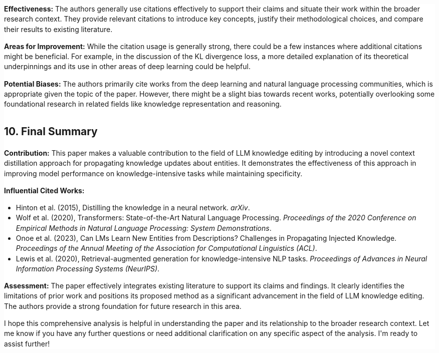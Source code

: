 **Effectiveness:** The authors generally use citations effectively to support their claims and situate their work within the broader research context. They provide relevant citations to introduce key concepts, justify their methodological choices, and compare their results to existing literature.

**Areas for Improvement:** While the citation usage is generally strong, there could be a few instances where additional citations might be beneficial. For example, in the discussion of the KL divergence loss, a more detailed explanation of its theoretical underpinnings and its use in other areas of deep learning could be helpful.

**Potential Biases:** The authors primarily cite works from the deep learning and natural language processing communities, which is appropriate given the topic of the paper. However, there might be a slight bias towards recent works, potentially overlooking some foundational research in related fields like knowledge representation and reasoning.


## 10. Final Summary

**Contribution:** This paper makes a valuable contribution to the field of LLM knowledge editing by introducing a novel context distillation approach for propagating knowledge updates about entities. It demonstrates the effectiveness of this approach in improving model performance on knowledge-intensive tasks while maintaining specificity.

**Influential Cited Works:**

* Hinton et al. (2015), Distilling the knowledge in a neural network. *arXiv*.
* Wolf et al. (2020), Transformers: State-of-the-Art Natural Language Processing. *Proceedings of the 2020 Conference on Empirical Methods in Natural Language Processing: System Demonstrations*.
* Onoe et al. (2023), Can LMs Learn New Entities from Descriptions? Challenges in Propagating Injected Knowledge. *Proceedings of the Annual Meeting of the Association for Computational Linguistics (ACL)*.
* Lewis et al. (2020), Retrieval-augmented generation for knowledge-intensive NLP tasks. *Proceedings of Advances in Neural Information Processing Systems (NeurIPS)*.

**Assessment:** The paper effectively integrates existing literature to support its claims and findings. It clearly identifies the limitations of prior work and positions its proposed method as a significant advancement in the field of LLM knowledge editing. The authors provide a strong foundation for future research in this area.


I hope this comprehensive analysis is helpful in understanding the paper and its relationship to the broader research context. Let me know if you have any further questions or need additional clarification on any specific aspect of the analysis. I'm ready to assist further! 

